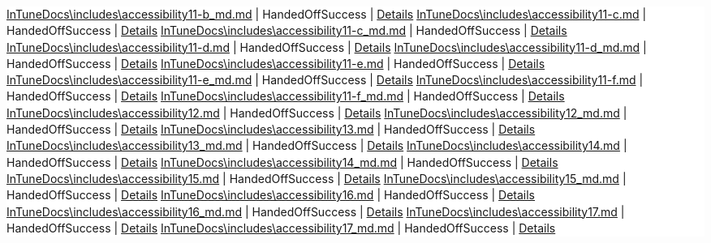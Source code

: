  [InTuneDocs\includes\accessibility11-b_md.md](https://github.com/Microsoft/IntuneDocs-pr/blob/c59ca474bcd4642a99e73f4d49ba25a1867499aa/InTuneDocs/includes/accessibility11-b_md.md) | HandedOffSuccess | [Details](#9f2c5a213db0c9124bbec8641f0d860f9a2225fe177)
 [InTuneDocs\includes\accessibility11-c.md](https://github.com/Microsoft/IntuneDocs-pr/blob/c59ca474bcd4642a99e73f4d49ba25a1867499aa/InTuneDocs/includes/accessibility11-c.md) | HandedOffSuccess | [Details](#ca8f47caac0f2a1744ca4f85426bb068faad40c8178)
 [InTuneDocs\includes\accessibility11-c_md.md](https://github.com/Microsoft/IntuneDocs-pr/blob/c59ca474bcd4642a99e73f4d49ba25a1867499aa/InTuneDocs/includes/accessibility11-c_md.md) | HandedOffSuccess | [Details](#c58380143deb78c0f9405620f2ef78bffd072441179)
 [InTuneDocs\includes\accessibility11-d.md](https://github.com/Microsoft/IntuneDocs-pr/blob/c59ca474bcd4642a99e73f4d49ba25a1867499aa/InTuneDocs/includes/accessibility11-d.md) | HandedOffSuccess | [Details](#82375cf4028a8e505aaed37746ee881784655804180)
 [InTuneDocs\includes\accessibility11-d_md.md](https://github.com/Microsoft/IntuneDocs-pr/blob/c59ca474bcd4642a99e73f4d49ba25a1867499aa/InTuneDocs/includes/accessibility11-d_md.md) | HandedOffSuccess | [Details](#04a9cad3a03187390da0393af29c7abf25307271181)
 [InTuneDocs\includes\accessibility11-e.md](https://github.com/Microsoft/IntuneDocs-pr/blob/c59ca474bcd4642a99e73f4d49ba25a1867499aa/InTuneDocs/includes/accessibility11-e.md) | HandedOffSuccess | [Details](#aa1f82a76f57432c03ed4436aa3575da8d24e93d182)
 [InTuneDocs\includes\accessibility11-e_md.md](https://github.com/Microsoft/IntuneDocs-pr/blob/c59ca474bcd4642a99e73f4d49ba25a1867499aa/InTuneDocs/includes/accessibility11-e_md.md) | HandedOffSuccess | [Details](#2e3ab0999751e763042f02f019941b6818c4ebe1183)
 [InTuneDocs\includes\accessibility11-f.md](https://github.com/Microsoft/IntuneDocs-pr/blob/c59ca474bcd4642a99e73f4d49ba25a1867499aa/InTuneDocs/includes/accessibility11-f.md) | HandedOffSuccess | [Details](#f7b4ab09cc4894e1a807b7f80c08d35e62593731184)
 [InTuneDocs\includes\accessibility11-f_md.md](https://github.com/Microsoft/IntuneDocs-pr/blob/c59ca474bcd4642a99e73f4d49ba25a1867499aa/InTuneDocs/includes/accessibility11-f_md.md) | HandedOffSuccess | [Details](#6722b74ba9ab0dcb5a0fb74121f4c2c53b44a9f3185)
 [InTuneDocs\includes\accessibility12.md](https://github.com/Microsoft/IntuneDocs-pr/blob/c59ca474bcd4642a99e73f4d49ba25a1867499aa/InTuneDocs/includes/accessibility12.md) | HandedOffSuccess | [Details](#bf20d3df144eed21166ea7235e9e3f1a45cbc7cd188)
 [InTuneDocs\includes\accessibility12_md.md](https://github.com/Microsoft/IntuneDocs-pr/blob/c59ca474bcd4642a99e73f4d49ba25a1867499aa/InTuneDocs/includes/accessibility12_md.md) | HandedOffSuccess | [Details](#6a53bb33f107679e333a9728c8e709f47a2a0cbe189)
 [InTuneDocs\includes\accessibility13.md](https://github.com/Microsoft/IntuneDocs-pr/blob/c59ca474bcd4642a99e73f4d49ba25a1867499aa/InTuneDocs/includes/accessibility13.md) | HandedOffSuccess | [Details](#d64ab436a4fd522c988668574a966d76c2ed7bb6190)
 [InTuneDocs\includes\accessibility13_md.md](https://github.com/Microsoft/IntuneDocs-pr/blob/c59ca474bcd4642a99e73f4d49ba25a1867499aa/InTuneDocs/includes/accessibility13_md.md) | HandedOffSuccess | [Details](#dc9a83c3b47b21b3a38bfa737ad97aa992eb11a6191)
 [InTuneDocs\includes\accessibility14.md](https://github.com/Microsoft/IntuneDocs-pr/blob/c59ca474bcd4642a99e73f4d49ba25a1867499aa/InTuneDocs/includes/accessibility14.md) | HandedOffSuccess | [Details](#34b72160db4cc4964cecd827a3a564001a57e2e2192)
 [InTuneDocs\includes\accessibility14_md.md](https://github.com/Microsoft/IntuneDocs-pr/blob/c59ca474bcd4642a99e73f4d49ba25a1867499aa/InTuneDocs/includes/accessibility14_md.md) | HandedOffSuccess | [Details](#a94c8709ede3ec7fbfced448ab01b04dd7352371193)
 [InTuneDocs\includes\accessibility15.md](https://github.com/Microsoft/IntuneDocs-pr/blob/c59ca474bcd4642a99e73f4d49ba25a1867499aa/InTuneDocs/includes/accessibility15.md) | HandedOffSuccess | [Details](#abe200b5848d30d96b4cddf5a01b021b3ab5dac9194)
 [InTuneDocs\includes\accessibility15_md.md](https://github.com/Microsoft/IntuneDocs-pr/blob/c59ca474bcd4642a99e73f4d49ba25a1867499aa/InTuneDocs/includes/accessibility15_md.md) | HandedOffSuccess | [Details](#d589c3627a9794bcaaf3f92c795576604374af7a195)
 [InTuneDocs\includes\accessibility16.md](https://github.com/Microsoft/IntuneDocs-pr/blob/c59ca474bcd4642a99e73f4d49ba25a1867499aa/InTuneDocs/includes/accessibility16.md) | HandedOffSuccess | [Details](#9052b406bb1f59ee9e9d493b21756da8ea385475196)
 [InTuneDocs\includes\accessibility16_md.md](https://github.com/Microsoft/IntuneDocs-pr/blob/c59ca474bcd4642a99e73f4d49ba25a1867499aa/InTuneDocs/includes/accessibility16_md.md) | HandedOffSuccess | [Details](#74eb5b1b7f0162c783145dfd7e1134b794448176197)
 [InTuneDocs\includes\accessibility17.md](https://github.com/Microsoft/IntuneDocs-pr/blob/c59ca474bcd4642a99e73f4d49ba25a1867499aa/InTuneDocs/includes/accessibility17.md) | HandedOffSuccess | [Details](#004701452c79f4fb9996428c23597ae459da71d9198)
 [InTuneDocs\includes\accessibility17_md.md](https://github.com/Microsoft/IntuneDocs-pr/blob/c59ca474bcd4642a99e73f4d49ba25a1867499aa/InTuneDocs/includes/accessibility17_md.md) | HandedOffSuccess | [Details](#ec300e64342ef3c9f5e340088eee2046e1897bb8199)